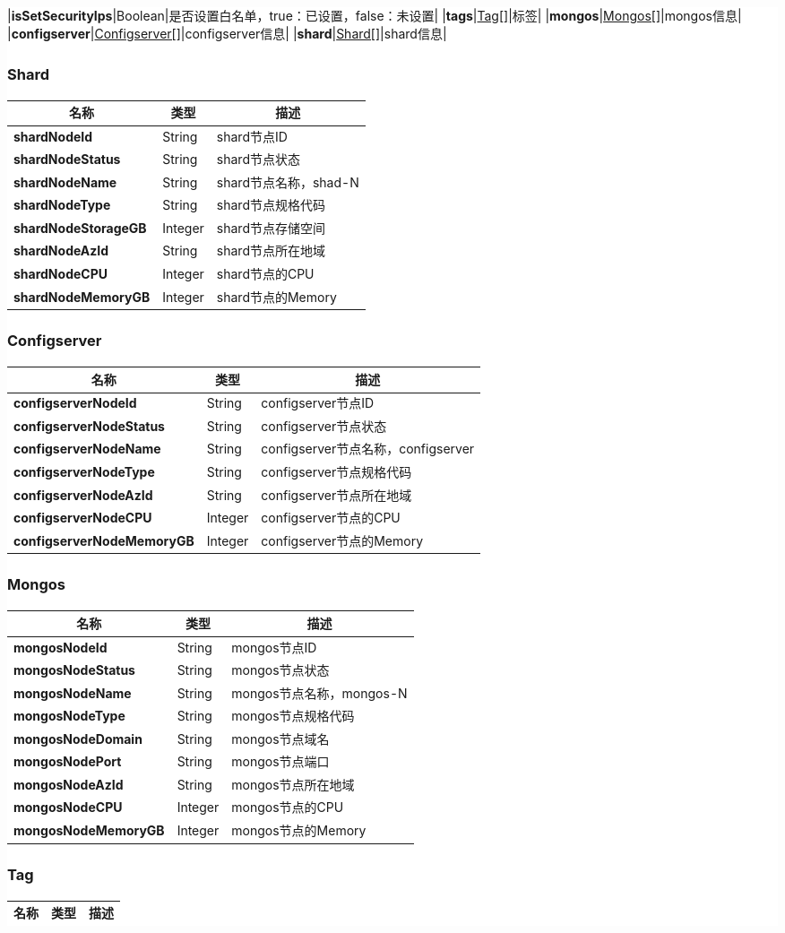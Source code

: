 |**isSetSecurityIps**|Boolean|是否设置白名单，true：已设置，false：未设置|
|**tags**|[Tag[]](describeinstances#tag)|标签|
|**mongos**|[Mongos[]](describeinstances#mongos)|mongos信息|
|**configserver**|[Configserver[]](describeinstances#configserver)|configserver信息|
|**shard**|[Shard[]](describeinstances#shard)|shard信息|
### <div id="shard">Shard</div>
|名称|类型|描述|
|---|---|---|
|**shardNodeId**|String|shard节点ID|
|**shardNodeStatus**|String|shard节点状态|
|**shardNodeName**|String|shard节点名称，shad-N|
|**shardNodeType**|String|shard节点规格代码|
|**shardNodeStorageGB**|Integer|shard节点存储空间|
|**shardNodeAzId**|String|shard节点所在地域|
|**shardNodeCPU**|Integer|shard节点的CPU|
|**shardNodeMemoryGB**|Integer|shard节点的Memory|
### <div id="configserver">Configserver</div>
|名称|类型|描述|
|---|---|---|
|**configserverNodeId**|String|configserver节点ID|
|**configserverNodeStatus**|String|configserver节点状态|
|**configserverNodeName**|String|configserver节点名称，configserver|
|**configserverNodeType**|String|configserver节点规格代码|
|**configserverNodeAzId**|String|configserver节点所在地域|
|**configserverNodeCPU**|Integer|configserver节点的CPU|
|**configserverNodeMemoryGB**|Integer|configserver节点的Memory|
### <div id="mongos">Mongos</div>
|名称|类型|描述|
|---|---|---|
|**mongosNodeId**|String|mongos节点ID|
|**mongosNodeStatus**|String|mongos节点状态|
|**mongosNodeName**|String|mongos节点名称，mongos-N|
|**mongosNodeType**|String|mongos节点规格代码|
|**mongosNodeDomain**|String|mongos节点域名|
|**mongosNodePort**|String|mongos节点端口|
|**mongosNodeAzId**|String|mongos节点所在地域|
|**mongosNodeCPU**|Integer|mongos节点的CPU|
|**mongosNodeMemoryGB**|Integer|mongos节点的Memory|
### <div id="tag">Tag</div>
|名称|类型|描述|
|---|---|---|